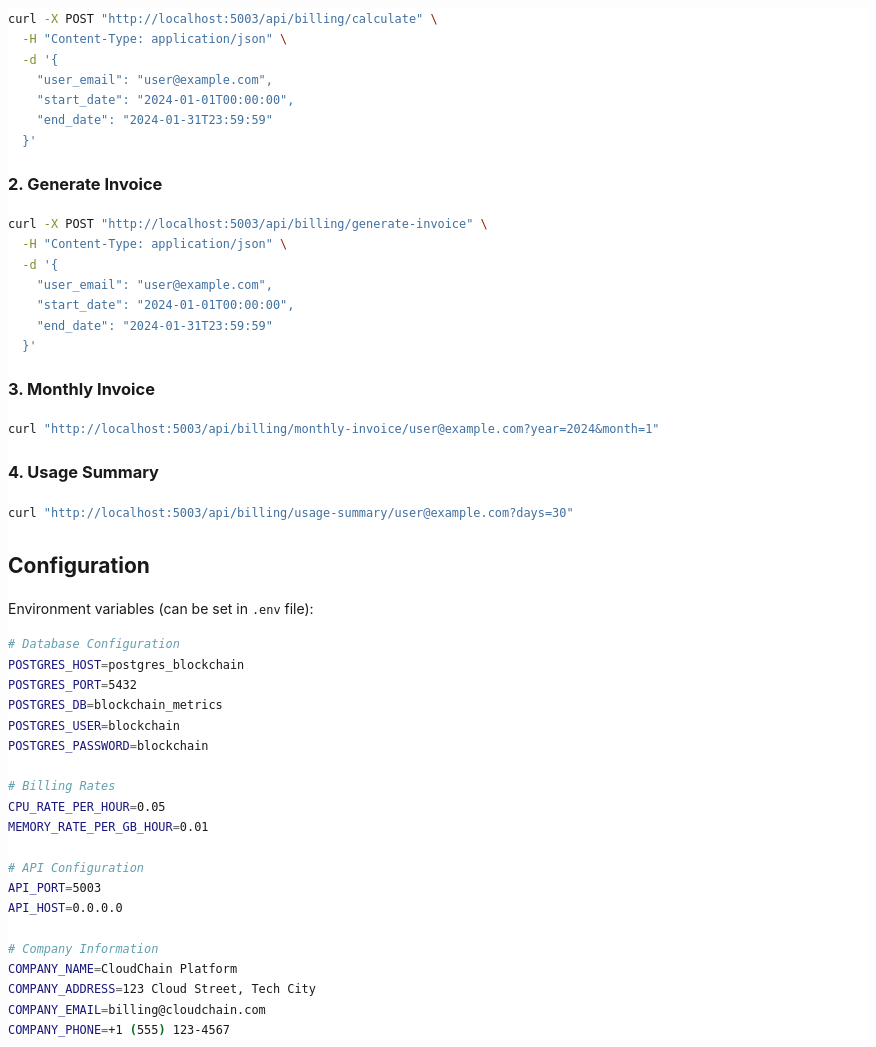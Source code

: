 ```bash
curl -X POST "http://localhost:5003/api/billing/calculate" \
  -H "Content-Type: application/json" \
  -d '{
    "user_email": "user@example.com",
    "start_date": "2024-01-01T00:00:00",
    "end_date": "2024-01-31T23:59:59"
  }'
```

### 2. Generate Invoice

```bash
curl -X POST "http://localhost:5003/api/billing/generate-invoice" \
  -H "Content-Type: application/json" \
  -d '{
    "user_email": "user@example.com",
    "start_date": "2024-01-01T00:00:00",
    "end_date": "2024-01-31T23:59:59"
  }'
```

### 3. Monthly Invoice

```bash
curl "http://localhost:5003/api/billing/monthly-invoice/user@example.com?year=2024&month=1"
```

### 4. Usage Summary

```bash
curl "http://localhost:5003/api/billing/usage-summary/user@example.com?days=30"
```

## Configuration

Environment variables (can be set in `.env` file):

```bash
# Database Configuration
POSTGRES_HOST=postgres_blockchain
POSTGRES_PORT=5432
POSTGRES_DB=blockchain_metrics
POSTGRES_USER=blockchain
POSTGRES_PASSWORD=blockchain

# Billing Rates
CPU_RATE_PER_HOUR=0.05
MEMORY_RATE_PER_GB_HOUR=0.01

# API Configuration
API_PORT=5003
API_HOST=0.0.0.0

# Company Information
COMPANY_NAME=CloudChain Platform
COMPANY_ADDRESS=123 Cloud Street, Tech City
COMPANY_EMAIL=billing@cloudchain.com
COMPANY_PHONE=+1 (555) 123-4567
```
